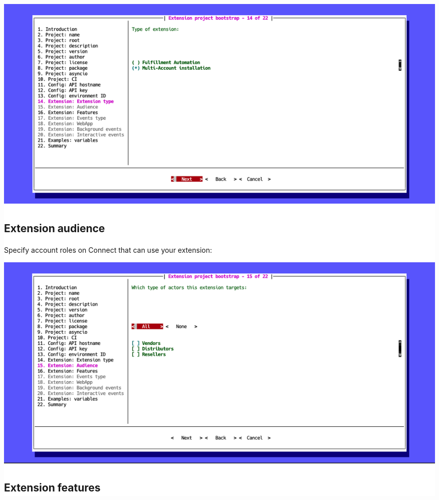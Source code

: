 ![Wizard extension type](../../images/cli/extension_type_ma.png)


## Extension audience

Specify account roles on Connect that can use your extension:

![Wizard extension type](../../images/cli/extension_audience.png)


## Extension features

